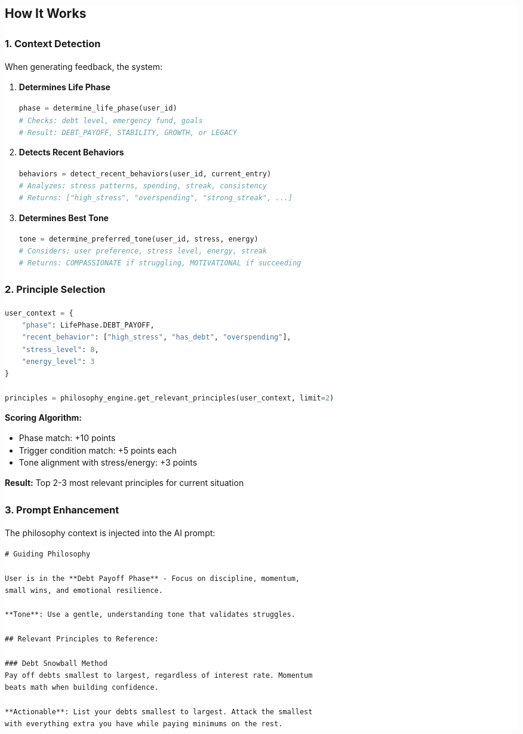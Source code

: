 ## How It Works

### 1. Context Detection

When generating feedback, the system:

1. **Determines Life Phase**
   ```python
   phase = determine_life_phase(user_id)
   # Checks: debt level, emergency fund, goals
   # Result: DEBT_PAYOFF, STABILITY, GROWTH, or LEGACY
   ```

2. **Detects Recent Behaviors**
   ```python
   behaviors = detect_recent_behaviors(user_id, current_entry)
   # Analyzes: stress patterns, spending, streak, consistency
   # Returns: ["high_stress", "overspending", "strong_streak", ...]
   ```

3. **Determines Best Tone**
   ```python
   tone = determine_preferred_tone(user_id, stress, energy)
   # Considers: user preference, stress level, energy, streak
   # Returns: COMPASSIONATE if struggling, MOTIVATIONAL if succeeding
   ```

### 2. Principle Selection

```python
user_context = {
    "phase": LifePhase.DEBT_PAYOFF,
    "recent_behavior": ["high_stress", "has_debt", "overspending"],
    "stress_level": 8,
    "energy_level": 3
}

principles = philosophy_engine.get_relevant_principles(user_context, limit=2)
```

**Scoring Algorithm:**
- Phase match: +10 points
- Trigger condition match: +5 points each
- Tone alignment with stress/energy: +3 points

**Result:** Top 2-3 most relevant principles for current situation

### 3. Prompt Enhancement

The philosophy context is injected into the AI prompt:

```
# Guiding Philosophy

User is in the **Debt Payoff Phase** - Focus on discipline, momentum, 
small wins, and emotional resilience.

**Tone**: Use a gentle, understanding tone that validates struggles.

## Relevant Principles to Reference:

### Debt Snowball Method
Pay off debts smallest to largest, regardless of interest rate. Momentum 
beats math when building confidence.

**Actionable**: List your debts smallest to largest. Attack the smallest 
with everything extra you have while paying minimums on the rest.

```